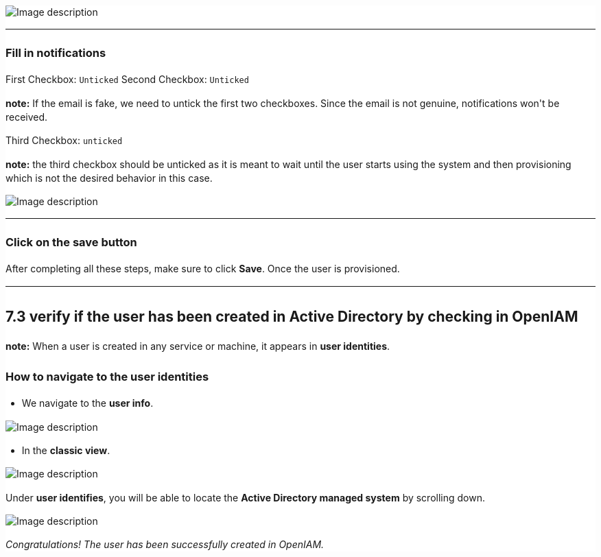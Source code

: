 
![Image description](https://dev-to-uploads.s3.amazonaws.com/uploads/articles/26avz1cb3q5wt6tuzkj0.jpg)

------------------------------------------------

### Fill in notifications

First Checkbox: ` Unticked `
Second Checkbox: ` Unticked `

**note:**
If the email is fake, we need to untick the first two checkboxes. Since the email is not genuine, notifications won't be received.

Third Checkbox: ` unticked `

**note:**
the third checkbox should be unticked as it is meant to wait until the user starts using the system and then provisioning which is not the desired behavior in this case.


![Image description](https://dev-to-uploads.s3.amazonaws.com/uploads/articles/0msyb4ex44mvwldly9e4.png)

------------------------------------------------

### Click on the save button

After completing all these steps, make sure to click **Save**. Once the user is provisioned.

------------------------------------------------

## 7.3 verify if the user has been created in Active Directory by checking in OpenIAM

**note:**
When a user is created in any service or machine, it appears in **user identities**.

### How to navigate to the user identities

- We navigate to the **user info**.

![Image description](https://dev-to-uploads.s3.amazonaws.com/uploads/articles/6hakppv9a4br5iyc3zwp.png)

- In the **classic view**.

![Image description](https://dev-to-uploads.s3.amazonaws.com/uploads/articles/30hxyoxdvwal2e0f67cp.jpg)

Under **user identifies**, you will be able to locate the **Active Directory managed system** by scrolling down.


![Image description](https://dev-to-uploads.s3.amazonaws.com/uploads/articles/mszgthvo3p2lbdaziymi.jpg)


_Congratulations! The user has been successfully created in OpenIAM._
